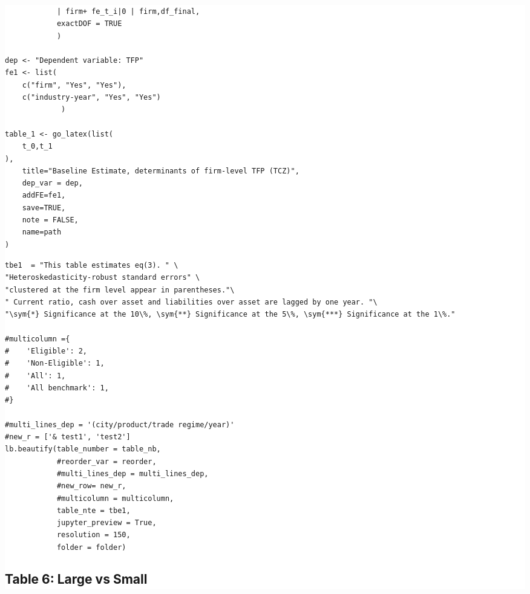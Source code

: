 ```sos kernel="R"
            | firm+ fe_t_i|0 | firm,df_final,
            exactDOF = TRUE
            )
            
dep <- "Dependent variable: TFP"
fe1 <- list(
    c("firm", "Yes", "Yes"),
    c("industry-year", "Yes", "Yes")
             )

table_1 <- go_latex(list(
    t_0,t_1
),
    title="Baseline Estimate, determinants of firm-level TFP (TCZ)",
    dep_var = dep,
    addFE=fe1,
    save=TRUE,
    note = FALSE,
    name=path
)
```

```sos kernel="SoS"
tbe1  = "This table estimates eq(3). " \
"Heteroskedasticity-robust standard errors" \
"clustered at the firm level appear in parentheses."\
" Current ratio, cash over asset and liabilities over asset are lagged by one year. "\
"\sym{*} Significance at the 10\%, \sym{**} Significance at the 5\%, \sym{***} Significance at the 1\%."

#multicolumn ={
#    'Eligible': 2,
#    'Non-Eligible': 1,
#    'All': 1,
#    'All benchmark': 1,
#}

#multi_lines_dep = '(city/product/trade regime/year)'
#new_r = ['& test1', 'test2']
lb.beautify(table_number = table_nb,
            #reorder_var = reorder,
            #multi_lines_dep = multi_lines_dep,
            #new_row= new_r,
            #multicolumn = multicolumn,
            table_nte = tbe1,
            jupyter_preview = True,
            resolution = 150,
            folder = folder)
```


## Table 6: Large vs Small
